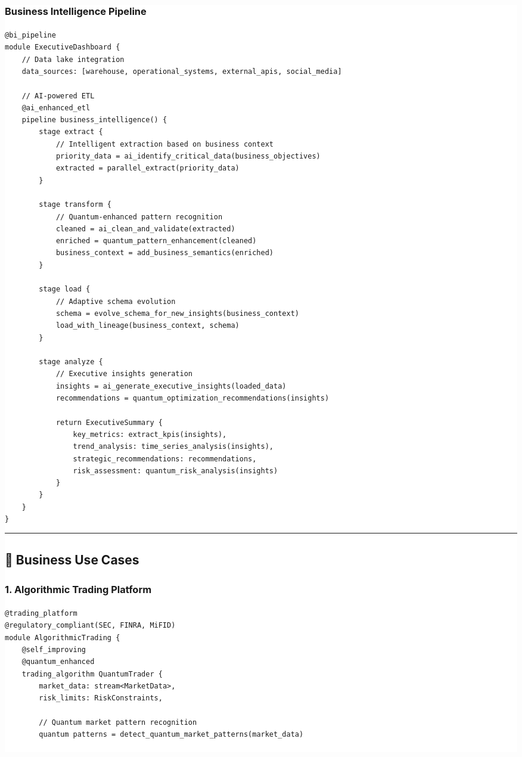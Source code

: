 ### Business Intelligence Pipeline
```crowe-nexus
@bi_pipeline
module ExecutiveDashboard {
    // Data lake integration
    data_sources: [warehouse, operational_systems, external_apis, social_media]
    
    // AI-powered ETL
    @ai_enhanced_etl
    pipeline business_intelligence() {
        stage extract {
            // Intelligent extraction based on business context
            priority_data = ai_identify_critical_data(business_objectives)
            extracted = parallel_extract(priority_data)
        }
        
        stage transform {
            // Quantum-enhanced pattern recognition
            cleaned = ai_clean_and_validate(extracted)
            enriched = quantum_pattern_enhancement(cleaned)
            business_context = add_business_semantics(enriched)
        }
        
        stage load {
            // Adaptive schema evolution
            schema = evolve_schema_for_new_insights(business_context)
            load_with_lineage(business_context, schema)
        }
        
        stage analyze {
            // Executive insights generation
            insights = ai_generate_executive_insights(loaded_data)
            recommendations = quantum_optimization_recommendations(insights)
            
            return ExecutiveSummary {
                key_metrics: extract_kpis(insights),
                trend_analysis: time_series_analysis(insights),
                strategic_recommendations: recommendations,
                risk_assessment: quantum_risk_analysis(insights)
            }
        }
    }
}
```

---

## 🎯 Business Use Cases

### 1. Algorithmic Trading Platform
```crowe-nexus
@trading_platform
@regulatory_compliant(SEC, FINRA, MiFID)
module AlgorithmicTrading {
    @self_improving
    @quantum_enhanced
    trading_algorithm QuantumTrader {
        market_data: stream<MarketData>,
        risk_limits: RiskConstraints,
        
        // Quantum market pattern recognition
        quantum patterns = detect_quantum_market_patterns(market_data)
        
```